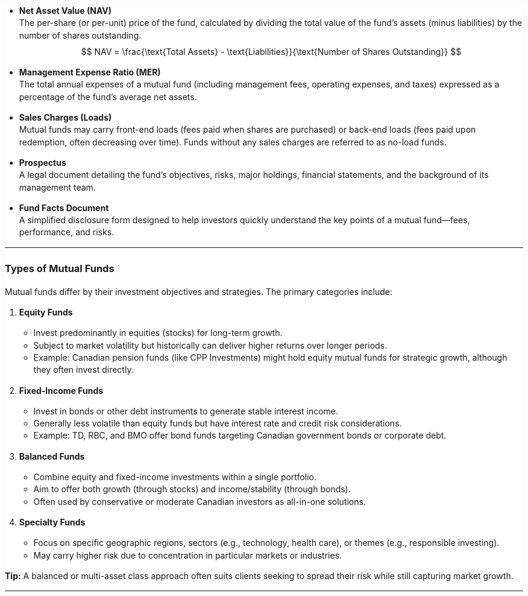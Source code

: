 - **Net Asset Value (NAV)**  
  The per-share (or per-unit) price of the fund, calculated by dividing the total value of the fund’s assets (minus liabilities) by the number of shares outstanding.  
  $$
  NAV = \frac{\text{Total Assets} - \text{Liabilities}}{\text{Number of Shares Outstanding}}
  $$

- **Management Expense Ratio (MER)**  
  The total annual expenses of a mutual fund (including management fees, operating expenses, and taxes) expressed as a percentage of the fund’s average net assets.  

- **Sales Charges (Loads)**  
  Mutual funds may carry front-end loads (fees paid when shares are purchased) or back-end loads (fees paid upon redemption, often decreasing over time). Funds without any sales charges are referred to as no-load funds.

- **Prospectus**  
  A legal document detailing the fund’s objectives, risks, major holdings, financial statements, and the background of its management team.

- **Fund Facts Document**  
  A simplified disclosure form designed to help investors quickly understand the key points of a mutual fund—fees, performance, and risks.

---

### Types of Mutual Funds

Mutual funds differ by their investment objectives and strategies. The primary categories include:

1. **Equity Funds**  
   - Invest predominantly in equities (stocks) for long-term growth.  
   - Subject to market volatility but historically can deliver higher returns over longer periods.  
   - Example: Canadian pension funds (like CPP Investments) might hold equity mutual funds for strategic growth, although they often invest directly.  

2. **Fixed-Income Funds**  
   - Invest in bonds or other debt instruments to generate stable interest income.  
   - Generally less volatile than equity funds but have interest rate and credit risk considerations.  
   - Example: TD, RBC, and BMO offer bond funds targeting Canadian government bonds or corporate debt.

3. **Balanced Funds**  
   - Combine equity and fixed-income investments within a single portfolio.  
   - Aim to offer both growth (through stocks) and income/stability (through bonds).  
   - Often used by conservative or moderate Canadian investors as all-in-one solutions.

4. **Specialty Funds**  
   - Focus on specific geographic regions, sectors (e.g., technology, health care), or themes (e.g., responsible investing).  
   - May carry higher risk due to concentration in particular markets or industries.  

**Tip:** A balanced or multi-asset class approach often suits clients seeking to spread their risk while still capturing market growth.

---
